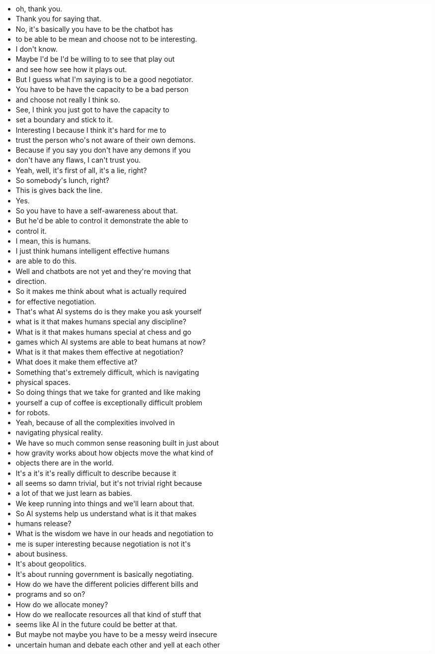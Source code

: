 *  oh, thank you.
*  Thank you for saying that.
*  No, it's basically you have to be the chatbot has
*  to be able to be mean and choose not to be interesting.
*  I don't know.
*  Maybe I'd be I'd be willing to to see that play out
*  and see how see how it plays out.
*  But I guess what I'm saying is to be a good negotiator.
*  You have to be have the capacity to be a bad person
*  and choose not really I think so.
*  See, I think you just got to have the capacity to
*  set a boundary and stick to it.
*  Interesting I because I think it's hard for me to
*  trust the person who's not aware of their own demons.
*  Because if you say you don't have any demons if you
*  don't have any flaws, I can't trust you.
*  Yeah, well, it's first of all, it's a lie, right?
*  So somebody's lunch, right?
*  This is gives back the line.
*  Yes.
*  So you have to have a self-awareness about that.
*  But he'd be able to control it demonstrate the able to
*  control it.
*  I mean, this is humans.
*  I just think humans intelligent effective humans
*  are able to do this.
*  Well and chatbots are not yet and they're moving that
*  direction.
*  So it makes me think about what is actually required
*  for effective negotiation.
*  That's what AI systems do is they make you ask yourself
*  what is it that makes humans special any discipline?
*  What is it that makes humans special at chess and go
*  games which AI systems are able to beat humans at now?
*  What is it that makes them effective at negotiation?
*  What does it make them effective at?
*  Something that's extremely difficult, which is navigating
*  physical spaces.
*  So doing things that we take for granted and like making
*  yourself a cup of coffee is exceptionally difficult problem
*  for robots.
*  Yeah, because of all the complexities involved in
*  navigating physical reality.
*  We have so much common sense reasoning built in just about
*  how gravity works about how objects move the what kind of
*  objects there are in the world.
*  It's a it's it's really difficult to describe because it
*  all seems so damn trivial, but it's not trivial right because
*  a lot of that we just learn as babies.
*  We keep running into things and we'll learn about that.
*  So AI systems help us understand what is it that makes
*  humans release?
*  What is the wisdom we have in our heads and negotiation to
*  me is super interesting because negotiation is not it's
*  about business.
*  It's about geopolitics.
*  It's about running government is basically negotiating.
*  How do we have the different policies different bills and
*  programs and so on?
*  How do we allocate money?
*  How do we reallocate resources all that kind of stuff that
*  seems like AI in the future could be better at that.
*  But maybe not maybe you have to be a messy weird insecure
*  uncertain human and debate each other and yell at each other